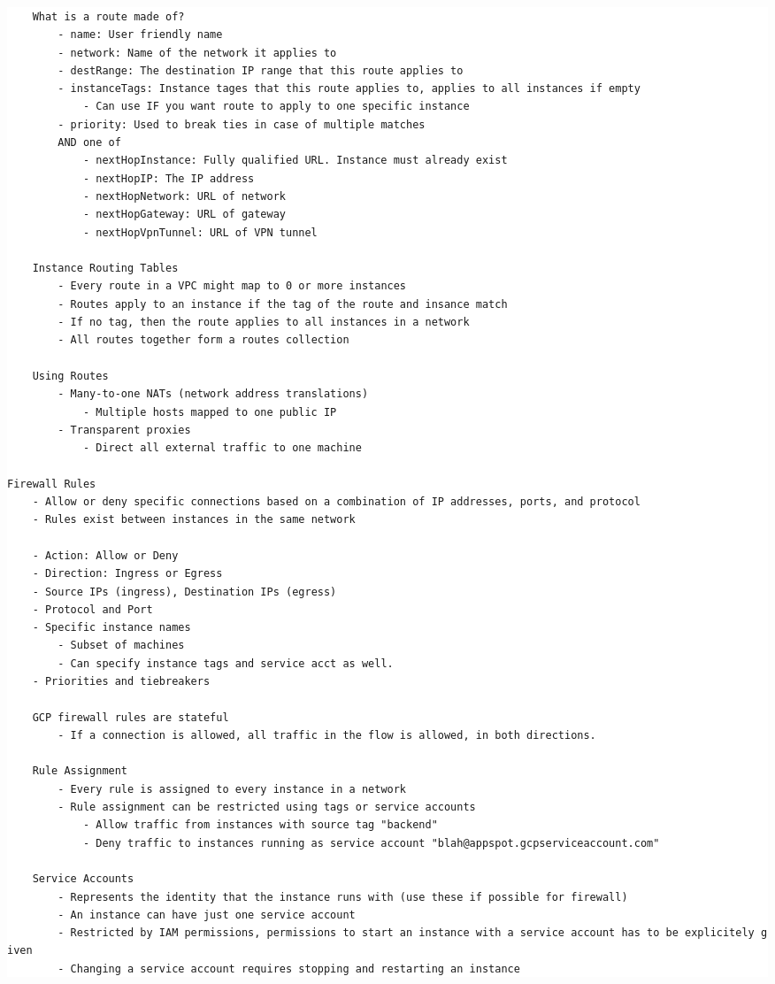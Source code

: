 		What is a route made of?
			- name: User friendly name
			- network: Name of the network it applies to
			- destRange: The destination IP range that this route applies to
			- instanceTags: Instance tages that this route applies to, applies to all instances if empty
				- Can use IF you want route to apply to one specific instance
			- priority: Used to break ties in case of multiple matches
			AND one of
				- nextHopInstance: Fully qualified URL. Instance must already exist
				- nextHopIP: The IP address
				- nextHopNetwork: URL of network
				- nextHopGateway: URL of gateway
				- nextHopVpnTunnel: URL of VPN tunnel
			
		Instance Routing Tables
			- Every route in a VPC might map to 0 or more instances
			- Routes apply to an instance if the tag of the route and insance match
			- If no tag, then the route applies to all instances in a network
			- All routes together form a routes collection

		Using Routes
			- Many-to-one NATs (network address translations)
				- Multiple hosts mapped to one public IP
			- Transparent proxies
				- Direct all external traffic to one machine

	Firewall Rules
		- Allow or deny specific connections based on a combination of IP addresses, ports, and protocol
		- Rules exist between instances in the same network

		- Action: Allow or Deny
		- Direction: Ingress or Egress
		- Source IPs (ingress), Destination IPs (egress)
		- Protocol and Port
		- Specific instance names
			- Subset of machines
			- Can specify instance tags and service acct as well.
		- Priorities and tiebreakers

		GCP firewall rules are stateful
			- If a connection is allowed, all traffic in the flow is allowed, in both directions.
		
		Rule Assignment
			- Every rule is assigned to every instance in a network
			- Rule assignment can be restricted using tags or service accounts
				- Allow traffic from instances with source tag "backend"
				- Deny traffic to instances running as service account "blah@appspot.gcpserviceaccount.com"
		
		Service Accounts
			- Represents the identity that the instance runs with (use these if possible for firewall)
			- An instance can have just one service account
			- Restricted by IAM permissions, permissions to start an instance with a service account has to be explicitely given
			- Changing a service account requires stopping and restarting an instance
		
